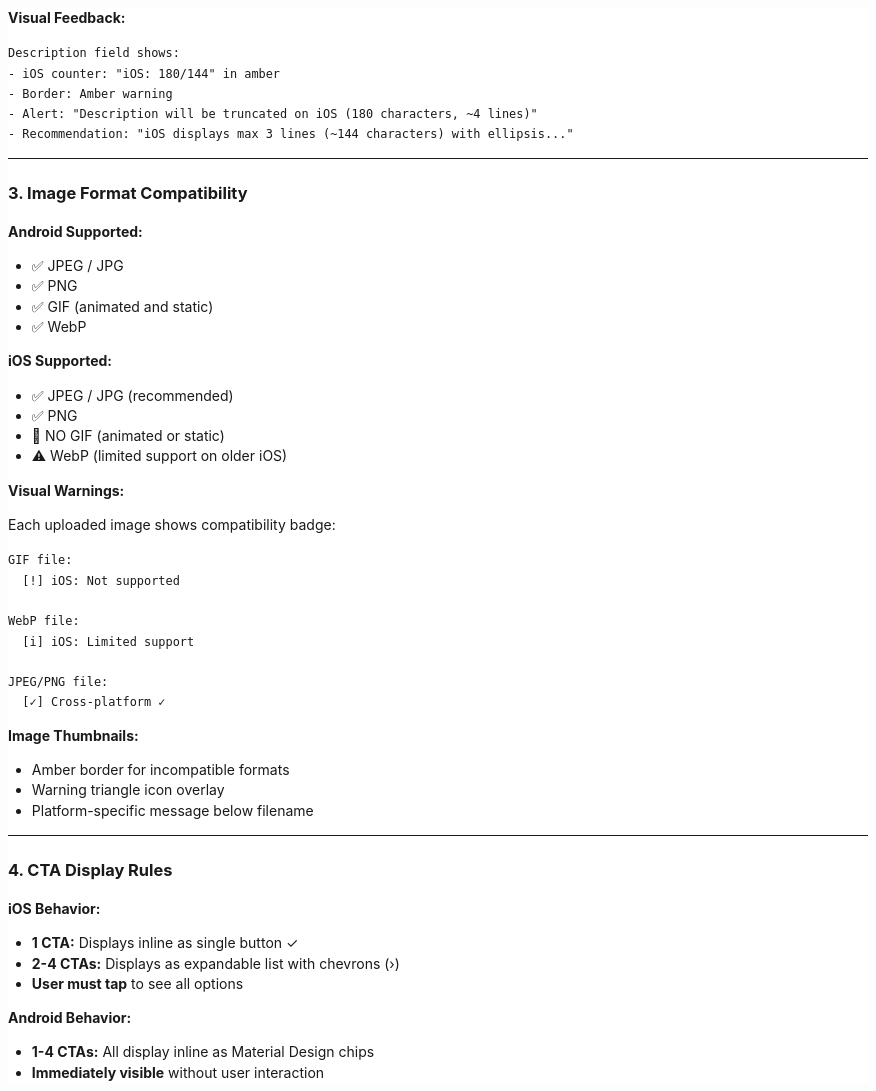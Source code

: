 **Visual Feedback:**
```
Description field shows:
- iOS counter: "iOS: 180/144" in amber
- Border: Amber warning
- Alert: "Description will be truncated on iOS (180 characters, ~4 lines)"
- Recommendation: "iOS displays max 3 lines (~144 characters) with ellipsis..."
```

---

### 3. **Image Format Compatibility**

**Android Supported:**
- ✅ JPEG / JPG
- ✅ PNG
- ✅ GIF (animated and static)
- ✅ WebP

**iOS Supported:**
- ✅ JPEG / JPG (recommended)
- ✅ PNG
- 🚫 NO GIF (animated or static)
- ⚠️ WebP (limited support on older iOS)

**Visual Warnings:**

Each uploaded image shows compatibility badge:
```
GIF file:
  [!] iOS: Not supported
  
WebP file:
  [i] iOS: Limited support
  
JPEG/PNG file:
  [✓] Cross-platform ✓
```

**Image Thumbnails:**
- Amber border for incompatible formats
- Warning triangle icon overlay
- Platform-specific message below filename

---

### 4. **CTA Display Rules**

**iOS Behavior:**
- **1 CTA:** Displays inline as single button ✓
- **2-4 CTAs:** Displays as expandable list with chevrons (›)
- **User must tap** to see all options

**Android Behavior:**
- **1-4 CTAs:** All display inline as Material Design chips
- **Immediately visible** without user interaction
